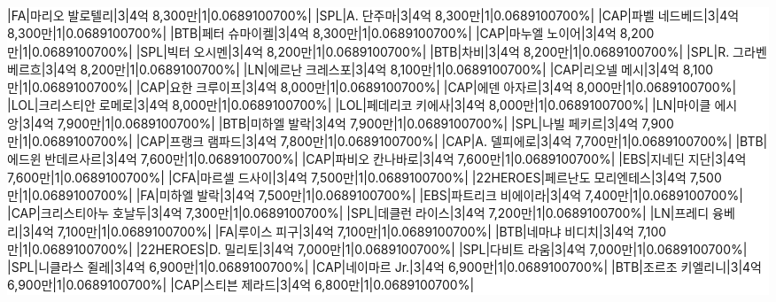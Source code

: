 |FA|마리오 발로텔리|3|4억 8,300만|1|0.0689100700%|
|SPL|A. 단주마|3|4억 8,300만|1|0.0689100700%|
|CAP|파벨 네드베드|3|4억 8,300만|1|0.0689100700%|
|BTB|페터 슈마이켈|3|4억 8,300만|1|0.0689100700%|
|CAP|마누엘 노이어|3|4억 8,200만|1|0.0689100700%|
|SPL|빅터 오시멘|3|4억 8,200만|1|0.0689100700%|
|BTB|차비|3|4억 8,200만|1|0.0689100700%|
|SPL|R. 그라벤베르흐|3|4억 8,200만|1|0.0689100700%|
|LN|에르난 크레스포|3|4억 8,100만|1|0.0689100700%|
|CAP|리오넬 메시|3|4억 8,100만|1|0.0689100700%|
|CAP|요한 크루이프|3|4억 8,000만|1|0.0689100700%|
|CAP|에덴 아자르|3|4억 8,000만|1|0.0689100700%|
|LOL|크리스티안 로메로|3|4억 8,000만|1|0.0689100700%|
|LOL|페데리코 키에사|3|4억 8,000만|1|0.0689100700%|
|LN|마이클 에시앙|3|4억 7,900만|1|0.0689100700%|
|BTB|미하엘 발락|3|4억 7,900만|1|0.0689100700%|
|SPL|나빌 페키르|3|4억 7,900만|1|0.0689100700%|
|CAP|프랭크 램파드|3|4억 7,800만|1|0.0689100700%|
|CAP|A. 델피에로|3|4억 7,700만|1|0.0689100700%|
|BTB|에드윈 반데르사르|3|4억 7,600만|1|0.0689100700%|
|CAP|파비오 칸나바로|3|4억 7,600만|1|0.0689100700%|
|EBS|지네딘 지단|3|4억 7,600만|1|0.0689100700%|
|CFA|마르셀 드사이|3|4억 7,500만|1|0.0689100700%|
|22HEROES|페르난도 모리엔테스|3|4억 7,500만|1|0.0689100700%|
|FA|미하엘 발락|3|4억 7,500만|1|0.0689100700%|
|EBS|파트리크 비에이라|3|4억 7,400만|1|0.0689100700%|
|CAP|크리스티아누 호날두|3|4억 7,300만|1|0.0689100700%|
|SPL|데클런 라이스|3|4억 7,200만|1|0.0689100700%|
|LN|프레디 융베리|3|4억 7,100만|1|0.0689100700%|
|FA|루이스 피구|3|4억 7,100만|1|0.0689100700%|
|BTB|네마냐 비디치|3|4억 7,100만|1|0.0689100700%|
|22HEROES|D. 밀리토|3|4억 7,000만|1|0.0689100700%|
|SPL|다비트 라움|3|4억 7,000만|1|0.0689100700%|
|SPL|니클라스 쥘레|3|4억 6,900만|1|0.0689100700%|
|CAP|네이마르 Jr.|3|4억 6,900만|1|0.0689100700%|
|BTB|조르조 키엘리니|3|4억 6,900만|1|0.0689100700%|
|CAP|스티븐 제라드|3|4억 6,800만|1|0.0689100700%|